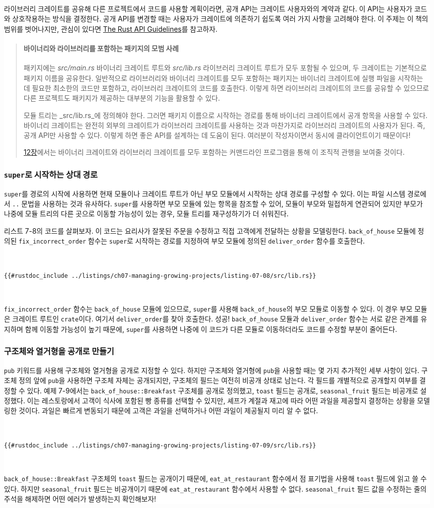 라이브러리 크레이트를 공유해 다른 프로젝트에서 코드를 사용할 계획이라면, 공개 API는 크레이트 사용자와의 계약과 같다. 이 API는 사용자가 코드와 상호작용하는 방식을 결정한다. 공개 API를 변경할 때는 사용자가 크레이트에 의존하기 쉽도록 여러 가지 사항을 고려해야 한다. 이 주제는 이 책의 범위를 벗어나지만, 관심이 있다면 [The Rust API Guidelines][api-guidelines]를 참고하자.

> #### 바이너리와 라이브러리를 포함하는 패키지의 모범 사례
>
> 패키지에는 _src/main.rs_ 바이너리 크레이트 루트와 _src/lib.rs_ 라이브러리 크레이트 루트가 모두 포함될 수 있으며, 두 크레이트는 기본적으로 패키지 이름을 공유한다. 일반적으로 라이브러리와 바이너리 크레이트를 모두 포함하는 패키지는 바이너리 크레이트에 실행 파일을 시작하는 데 필요한 최소한의 코드만 포함하고, 라이브러리 크레이트의 코드를 호출한다. 이렇게 하면 라이브러리 크레이트의 코드를 공유할 수 있으므로 다른 프로젝트도 패키지가 제공하는 대부분의 기능을 활용할 수 있다.
>
> 모듈 트리는 _src/lib.rs_에 정의해야 한다. 그러면 패키지 이름으로 시작하는 경로를 통해 바이너리 크레이트에서 공개 항목을 사용할 수 있다. 바이너리 크레이트는 완전히 외부의 크레이트가 라이브러리 크레이트를 사용하는 것과 마찬가지로 라이브러리 크레이트의 사용자가 된다. 즉, 공개 API만 사용할 수 있다. 이렇게 하면 좋은 API를 설계하는 데 도움이 된다. 여러분이 작성자이면서 동시에 클라이언트이기 때문이다!
>
> [12장][ch12]에서는 바이너리 크레이트와 라이브러리 크레이트를 모두 포함하는 커맨드라인 프로그램을 통해 이 조직적 관행을 보여줄 것이다.


### `super`로 시작하는 상대 경로

`super`를 경로의 시작에 사용하면 현재 모듈이나 크레이트 루트가 아닌 부모 모듈에서 시작하는 상대 경로를 구성할 수 있다. 이는 파일 시스템 경로에서 `..` 문법을 사용하는 것과 유사하다. `super`를 사용하면 부모 모듈에 있는 항목을 참조할 수 있어, 모듈이 부모와 밀접하게 연관되어 있지만 부모가 나중에 모듈 트리의 다른 곳으로 이동할 가능성이 있는 경우, 모듈 트리를 재구성하기가 더 쉬워진다.

리스트 7-8의 코드를 살펴보자. 이 코드는 요리사가 잘못된 주문을 수정하고 직접 고객에게 전달하는 상황을 모델링한다. `back_of_house` 모듈에 정의된 `fix_incorrect_order` 함수는 `super`로 시작하는 경로를 지정하여 부모 모듈에 정의된 `deliver_order` 함수를 호출한다.

<Listing number="7-8" file-name="src/lib.rs" caption="`super`로 시작하는 상대 경로를 사용해 함수 호출하기">

```rust,noplayground,test_harness
{{#rustdoc_include ../listings/ch07-managing-growing-projects/listing-07-08/src/lib.rs}}
```

</Listing>

`fix_incorrect_order` 함수는 `back_of_house` 모듈에 있으므로, `super`를 사용해 `back_of_house`의 부모 모듈로 이동할 수 있다. 이 경우 부모 모듈은 크레이트 루트인 `crate`이다. 여기서 `deliver_order`를 찾아 호출한다. 성공! `back_of_house` 모듈과 `deliver_order` 함수는 서로 같은 관계를 유지하며 함께 이동할 가능성이 높기 때문에, `super`를 사용하면 나중에 이 코드가 다른 모듈로 이동하더라도 코드를 수정할 부분이 줄어든다.


### 구조체와 열거형을 공개로 만들기

`pub` 키워드를 사용해 구조체와 열거형을 공개로 지정할 수 있다. 하지만 구조체와 열거형에 `pub`을 사용할 때는 몇 가지 추가적인 세부 사항이 있다. 구조체 정의 앞에 `pub`을 사용하면 구조체 자체는 공개되지만, 구조체의 필드는 여전히 비공개 상태로 남는다. 각 필드를 개별적으로 공개할지 여부를 결정할 수 있다. 예제 7-9에서는 `back_of_house::Breakfast` 구조체를 공개로 정의했고, `toast` 필드는 공개로, `seasonal_fruit` 필드는 비공개로 설정했다. 이는 레스토랑에서 고객이 식사에 포함된 빵 종류를 선택할 수 있지만, 셰프가 계절과 재고에 따라 어떤 과일을 제공할지 결정하는 상황을 모델링한 것이다. 과일은 빠르게 변동되기 때문에 고객은 과일을 선택하거나 어떤 과일이 제공될지 미리 알 수 없다.

<Listing number="7-9" file-name="src/lib.rs" caption="일부 필드는 공개, 일부는 비공개인 구조체">

```rust,noplayground
{{#rustdoc_include ../listings/ch07-managing-growing-projects/listing-07-09/src/lib.rs}}
```

</Listing>

`back_of_house::Breakfast` 구조체의 `toast` 필드는 공개이기 때문에, `eat_at_restaurant` 함수에서 점 표기법을 사용해 `toast` 필드에 읽고 쓸 수 있다. 하지만 `seasonal_fruit` 필드는 비공개이기 때문에 `eat_at_restaurant` 함수에서 사용할 수 없다. `seasonal_fruit` 필드 값을 수정하는 줄의 주석을 해제하면 어떤 에러가 발생하는지 확인해보자!


[pub]: ch07-03-paths-for-referring-to-an-item-in-the-module-tree.html#exposing-paths-with-the-pub-keyword
[api-guidelines]: https://rust-lang.github.io/api-guidelines/
[ch12]: ch12-00-an-io-project.html